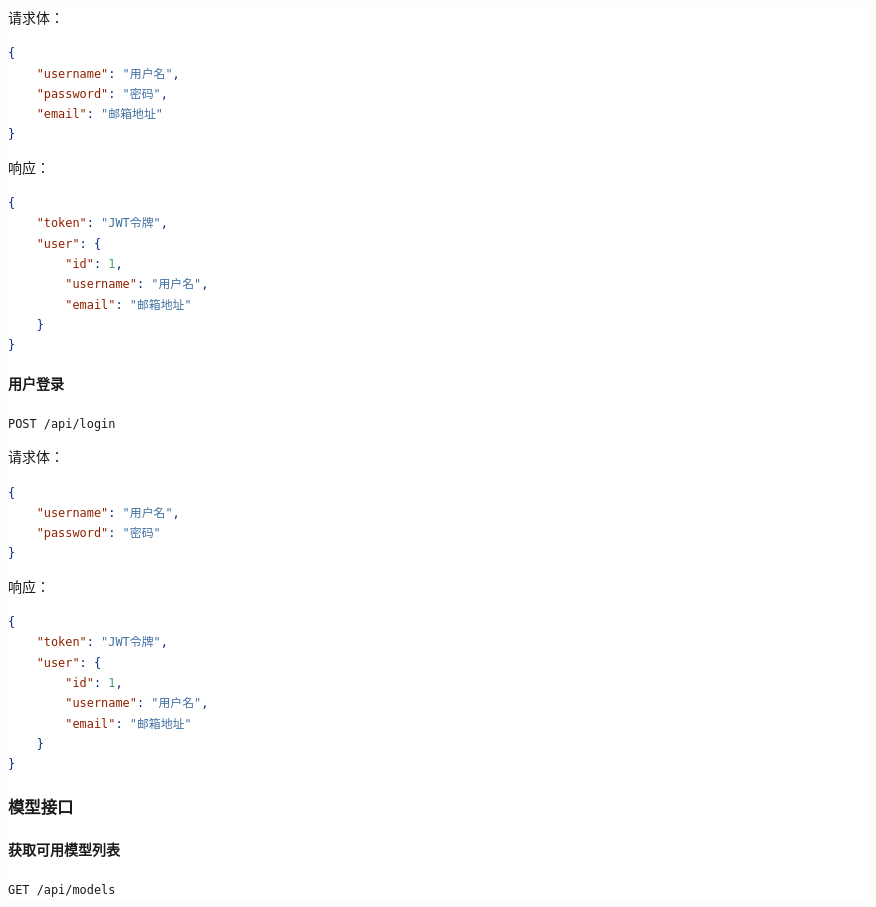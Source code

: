 请求体：

```json
{
    "username": "用户名",
    "password": "密码",
    "email": "邮箱地址"
}
```

响应：

```json
{
    "token": "JWT令牌",
    "user": {
        "id": 1,
        "username": "用户名",
        "email": "邮箱地址"
    }
}
```

#### 用户登录

```
POST /api/login
```

请求体：

```json
{
    "username": "用户名",
    "password": "密码"
}
```

响应：

```json
{
    "token": "JWT令牌",
    "user": {
        "id": 1,
        "username": "用户名",
        "email": "邮箱地址"
    }
}
```

### 模型接口

#### 获取可用模型列表

```
GET /api/models
```
